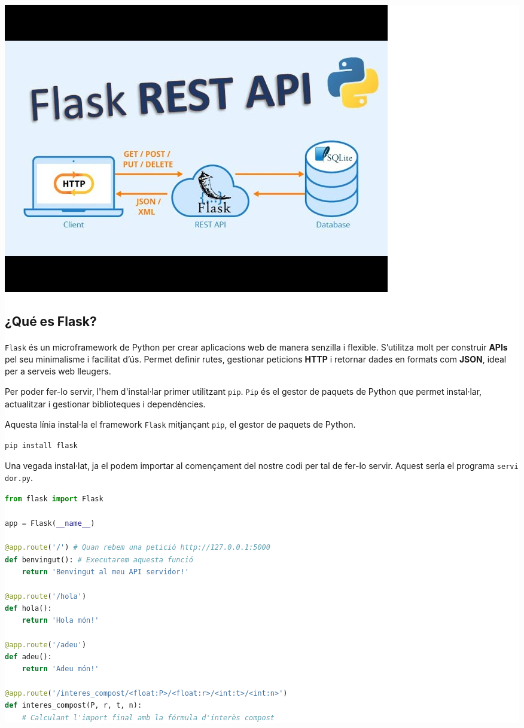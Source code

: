 ![alt text](image.png)

## ¿Qué es Flask?

``Flask`` és un microframework de Python per crear aplicacions web de manera senzilla i flexible. S’utilitza molt per construir **APIs** pel seu minimalisme i facilitat d’ús. Permet definir rutes, gestionar peticions **HTTP** i retornar dades en formats com **JSON**, ideal per a serveis web lleugers.

Per poder fer-lo servir, l'hem d'instal·lar primer utilitzant ``pip``. ``Pip`` és el gestor de paquets de Python que permet instal·lar, actualitzar i gestionar biblioteques i dependències.

Aquesta línia instal·la el framework ``Flask`` mitjançant ``pip``, el gestor de paquets de Python.

```bash
pip install flask
```

Una vegada instal·lat, ja el podem importar al començament del nostre codi per tal de fer-lo servir.
Aquest sería el programa ``servidor.py``.

```python
from flask import Flask

app = Flask(__name__)

@app.route('/') # Quan rebem una petició http://127.0.0.1:5000
def benvingut(): # Executarem aquesta funció
    return 'Benvingut al meu API servidor!'

@app.route('/hola')
def hola():
    return 'Hola món!'

@app.route('/adeu')
def adeu():
    return 'Adeu món!'

@app.route('/interes_compost/<float:P>/<float:r>/<int:t>/<int:n>')
def interes_compost(P, r, t, n):
    # Calculant l'import final amb la fórmula d'interès compost
```